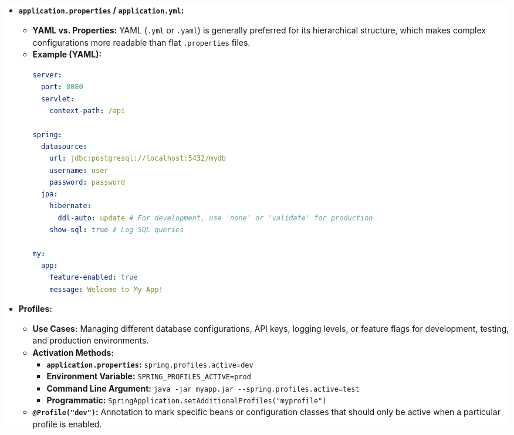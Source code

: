   * **`application.properties` / `application.yml`:**

      * **YAML vs. Properties:** YAML (`.yml` or `.yaml`) is generally preferred for its hierarchical structure, which makes complex configurations more readable than flat `.properties` files.
      * **Example (YAML):**
        ```yaml
        server:
          port: 8080
          servlet:
            context-path: /api

        spring:
          datasource:
            url: jdbc:postgresql://localhost:5432/mydb
            username: user
            password: password
          jpa:
            hibernate:
              ddl-auto: update # For development, use 'none' or 'validate' for production
            show-sql: true # Log SQL queries

        my:
          app:
            feature-enabled: true
            message: Welcome to My App!
        ```

  * **Profiles:**

      * **Use Cases:** Managing different database configurations, API keys, logging levels, or feature flags for development, testing, and production environments.
      * **Activation Methods:**
          * **`application.properties`:** `spring.profiles.active=dev`
          * **Environment Variable:** `SPRING_PROFILES_ACTIVE=prod`
          * **Command Line Argument:** `java -jar myapp.jar --spring.profiles.active=test`
          * **Programmatic:** `SpringApplication.setAdditionalProfiles("myprofile")`
      * **`@Profile("dev")`:** Annotation to mark specific beans or configuration classes that should only be active when a particular profile is enabled.

